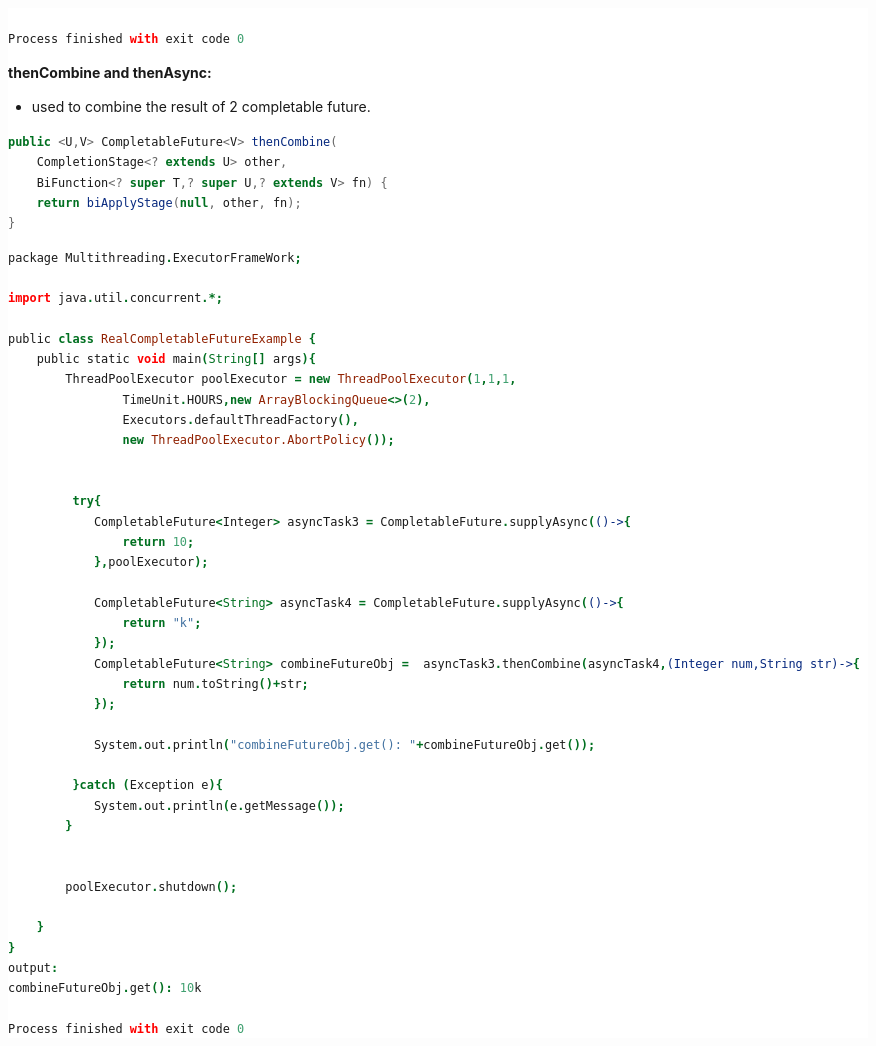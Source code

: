 ```coffeescript

Process finished with exit code 0


```

  

**thenCombine and thenAsync:**

  

*   used to combine the result of 2 completable future.

  

```java
public <U,V> CompletableFuture<V> thenCombine(
    CompletionStage<? extends U> other,
    BiFunction<? super T,? super U,? extends V> fn) {
    return biApplyStage(null, other, fn);
}
```

  
  

```coffeescript
package Multithreading.ExecutorFrameWork;

import java.util.concurrent.*;

public class RealCompletableFutureExample {
    public static void main(String[] args){
        ThreadPoolExecutor poolExecutor = new ThreadPoolExecutor(1,1,1,
                TimeUnit.HOURS,new ArrayBlockingQueue<>(2),
                Executors.defaultThreadFactory(),
                new ThreadPoolExecutor.AbortPolicy());
 
         
         try{
            CompletableFuture<Integer> asyncTask3 = CompletableFuture.supplyAsync(()->{
                return 10;
            },poolExecutor);

            CompletableFuture<String> asyncTask4 = CompletableFuture.supplyAsync(()->{
                return "k";
            });
            CompletableFuture<String> combineFutureObj =  asyncTask3.thenCombine(asyncTask4,(Integer num,String str)->{
                return num.toString()+str;
            });

            System.out.println("combineFutureObj.get(): "+combineFutureObj.get());

         }catch (Exception e){
            System.out.println(e.getMessage());
        }


        poolExecutor.shutdown();

    }
}
output:
combineFutureObj.get(): 10k

Process finished with exit code 0
```
